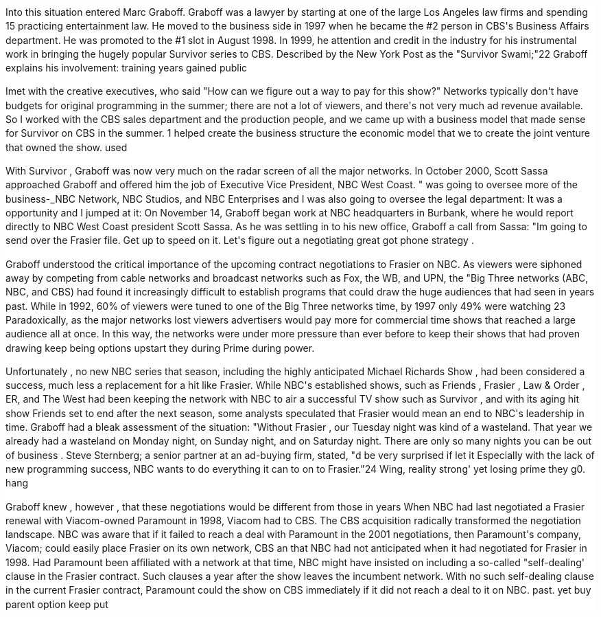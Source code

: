 Into this situation entered Marc Graboff. Graboff was a lawyer by starting at one of the large Los Angeles law firms and spending 15 practicing entertainment law. He moved to the business side in 1997 when he became the #2 person in CBS's Business Affairs department. He was promoted to the #1 slot in August 1998. In 1999, he attention and credit in the industry for his instrumental work in bringing the hugely popular Survivor series to CBS. Described by the New York Post as the "Survivor Swami;"22 Graboff explains his involvement: training years gained public

Imet with the creative executives, who said "How can we figure out a way to pay for this show?" Networks typically don't have budgets for original programming in the summer; there are not a lot of viewers, and there's not very much ad revenue available. So I worked with the CBS sales department and the production people, and we came up with a business model that made sense for Survivor on CBS in the summer. 1 helped create the business structure the economic model that we to create the joint venture that owned the show. used

With Survivor , Graboff was now very much on the radar screen of all the major networks. In October 2000, Scott Sassa approached Graboff and offered him the job of Executive Vice President, NBC West Coast. " was going to oversee more of the business-\_NBC Network, NBC Studios, and NBC Enterprises and I was also going to oversee the legal department: It was a opportunity and I jumped at it: On November 14, Graboff began work at NBC headquarters in Burbank, where he would report directly to NBC West Coast president Scott Sassa. As he was settling in to his new office, Graboff a call from Sassa: "Im going to send over the Frasier file. Get up to speed on it. Let's figure out a negotiating great got phone strategy .

Graboff understood the critical importance of the upcoming contract negotiations to Frasier on NBC. As viewers were siphoned away by competing from cable networks and broadcast networks such as Fox, the WB, and UPN, the "Big Three networks (ABC, NBC, and CBS) had found it increasingly difficult   to establish  programs that could draw the huge audiences that had seen in years past. While in 1992, 60% of viewers were tuned to one of the Big Three networks time, by 1997 only 49% were watching 23 Paradoxically, as the major networks lost viewers  advertisers would pay more for commercial time shows that reached a large audience all at once. In this way, the networks were under more pressure than ever before to keep their shows that had proven drawing keep being options upstart they during Prime during power.

Unfortunately , no new NBC series that season, including the highly anticipated Michael Richards Show , had been considered a success, much less a replacement for a hit like Frasier. While NBC's established shows, such as Friends , Frasier , Law &amp; Order , ER, and The West had been keeping the network with NBC to air a successful TV show such as Survivor , and with its aging hit show Friends set to end after the next season, some analysts speculated that Frasier would mean an end to NBC's leadership in time. Graboff had a bleak assessment of the situation: "Without Frasier , our Tuesday night was kind of a wasteland. That year we already had a wasteland on Monday night, on Sunday night, and on Saturday night. There are only so many nights you can be out of business . Steve Sternberg; a senior partner at an ad-buying firm, stated, "d be very surprised if let it Especially with the lack of new programming success, NBC wants to do everything it can to on to Frasier."24 Wing, reality strong' yet losing prime they g0. hang

Graboff knew , however , that these negotiations would be different from those in years When NBC had last negotiated a Frasier renewal with Viacom-owned Paramount in 1998, Viacom had to CBS. The CBS acquisition radically transformed the negotiation landscape. NBC was aware that if it failed to reach a deal with Paramount in the 2001   negotiations,   then Paramount's company, Viacom; could easily place Frasier on its own network, CBS an that NBC had not anticipated when it had negotiated for Frasier in 1998. Had Paramount been affiliated with a network at that time, NBC might have insisted on including a so-called "self-dealing' clause in the Frasier contract. Such clauses a year after the show leaves the incumbent network. With no such self-dealing clause in the current Frasier contract, Paramount could the show on CBS immediately if it did not reach a deal to it on NBC. past. yet buy parent option keep put
